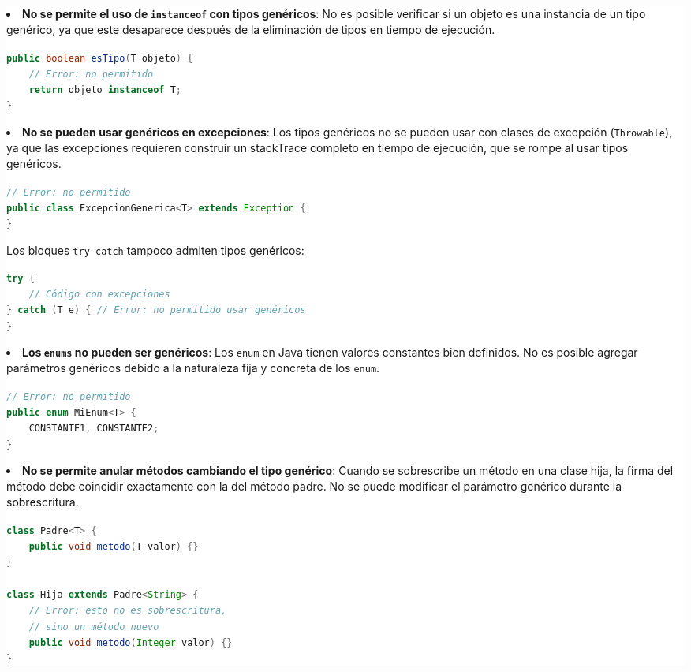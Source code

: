 <li><b>No se permite el uso de <code>instanceof</code> con tipos genéricos</b>: 
No es posible verificar si un objeto es una instancia de un tipo genérico, ya que este desaparece después de la 
eliminación de tipos en tiempo de ejecución.

```Java
public boolean esTipo(T objeto) {
    // Error: no permitido
    return objeto instanceof T; 
}
```
</li>

<li><b>No se pueden usar genéricos en excepciones</b>: 
Los tipos genéricos no se pueden usar con clases de excepción (<code>Throwable</code>), ya que las excepciones 
requieren construir un stackTrace completo en tiempo de ejecución, que se rompe al usar tipos genéricos.

```Java
// Error: no permitido
public class ExcepcionGenerica<T> extends Exception { 
}
```

Los bloques <code>try-catch</code> tampoco admiten tipos genéricos:
```Java
try {
    // Código con excepciones
} catch (T e) { // Error: no permitido usar genéricos
}
```
</li>

<li><b>Los <code>enums</code> no pueden ser genéricos</b>: 
Los <code>enum</code> en Java tienen valores constantes bien definidos. No es posible agregar parámetros genéricos 
debido a la naturaleza fija y concreta de los <code>enum</code>.

```Java
// Error: no permitido
public enum MiEnum<T> { 
    CONSTANTE1, CONSTANTE2;
}
```
</li>

<li><b>No se permite anular métodos cambiando el tipo genérico</b>: 
Cuando se sobrescribe un método en una clase hija, la firma del método debe coincidir exactamente con la del método 
padre. No se puede modificar el parámetro genérico durante la sobrescritura.

```Java
class Padre<T> {
    public void metodo(T valor) {}
}

class Hija extends Padre<String> {
    // Error: esto no es sobrescritura, 
    // sino un método nuevo
    public void metodo(Integer valor) {} 
}
```
</li>
</ul>
</li>
